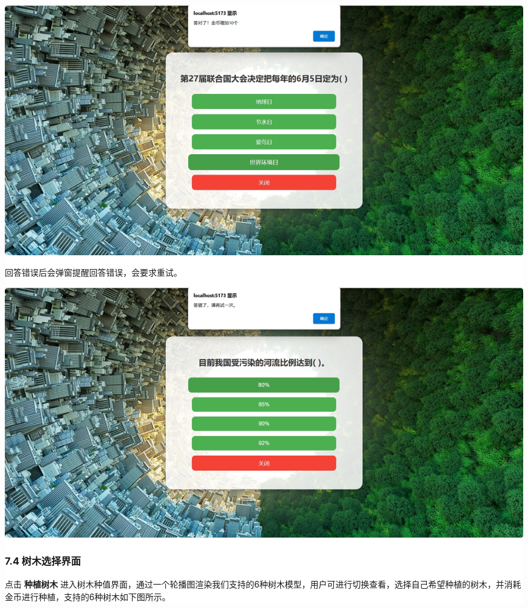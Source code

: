 <img src="img/回答正确.png" >

回答错误后会弹窗提醒回答错误，会要求重试。

<img src="img/回答错误.png" >

### 7.4 树木选择界面
点击 **种植树木** 进入树木种值界面，通过一个轮播图渲染我们支持的6种树木模型，用户可进行切换查看，选择自己希望种植的树木，并消耗金币进行种植，支持的6种树木如下图所示。

